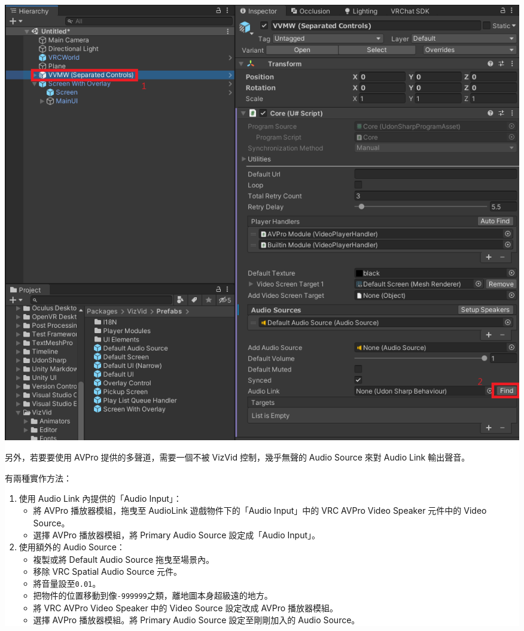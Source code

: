 ![ ](.tutorial/add-audiolink.png)

另外，若要要使用 AVPro 提供的多聲道，需要一個不被 VizVid 控制，幾乎無聲的 Audio Source 來對 Audio Link 輸出聲音。

有兩種實作方法：
1. 使用 Audio Link 內提供的「Audio Input」：
    - 將 AVPro 播放器模組，拖曳至 AudioLink 遊戲物件下的「Audio Input」中的 VRC AVPro Video Speaker 元件中的 Video Source。
    - 選擇 AVPro 播放器模組，將 Primary Audio Source 設定成「Audio Input」。
2. 使用額外的 Audio Source：
    - 複製或將 Default Audio Source 拖曳至場景內。
    - 移除 VRC Spatial Audio Source 元件。
    - 將音量設至`0.01`。
    - 把物件的位置移動到像`-999999`之類，離地圖本身超級遠的地方。
    - 將 VRC AVPro Video Speaker 中的 Video Source 設定改成 AVPro 播放器模組。
    - 選擇 AVPro 播放器模組。將 Primary Audio Source 設定至剛剛加入的 Audio Source。
